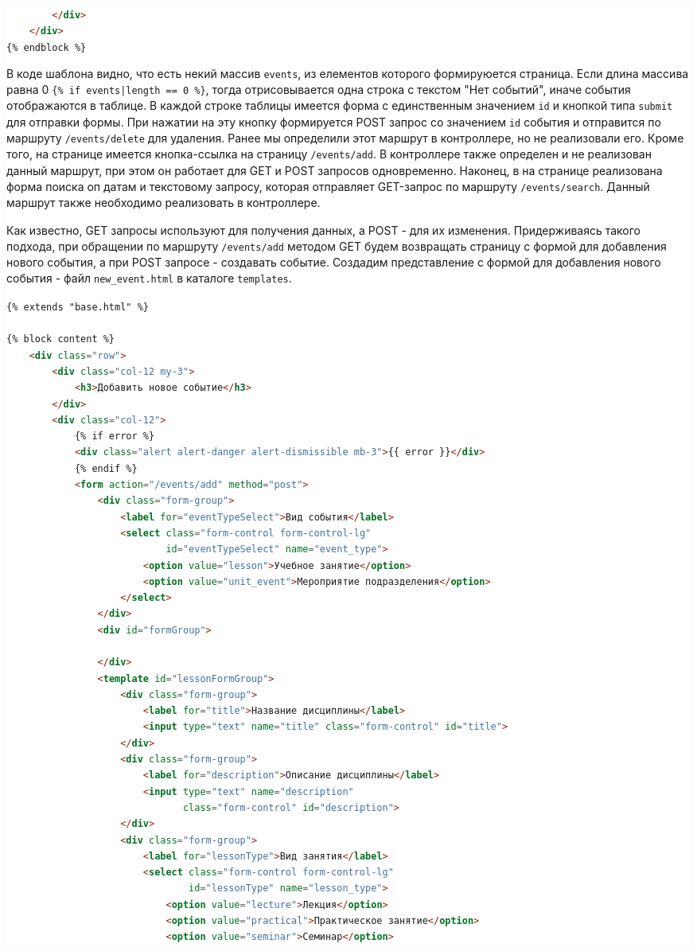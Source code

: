 ```html
        </div>
    </div>
{% endblock %}
```



В коде шаблона видно, что есть некий массив `events`, из елементов которого формируюется страница. Если длина массива равна 0 `{% if events|length == 0 %}`, тогда отрисовывается одна строка с текстом "Нет событий", иначе события отображаются в таблице. В каждой строке таблицы имеется форма с единственным значением `id`  и кнопкой типа `submit` для отправки формы. При нажатии на эту кнопку формируется POST запрос со значением `id` события и отправится по маршруту `/events/delete` для удаления. Ранее мы определили этот маршрут в контроллере, но не реализовали его. Кроме того, на странице имеется кнопка-ссылка на страницу `/events/add`. В контроллере также определен и не реализован данный маршрут, при этом он работает для GET и POST запросов одновременно. Наконец, в на странице реализована форма поиска оп датам и текстовому запросу, которая отправляет GET-запрос по маршруту `/events/search`. Данный маршрут также необходимо реализовать в контроллере.

Как известно, GET запросы используют для получения данных, а POST - для их изменения. Придерживаясь такого подхода, при обращении по маршруту `/events/add` методом GET будем возвращать страницу с формой для добавления нового события, а при POST запросе - создавать событие. Создадим представление с формой для добавления нового события - файл `new_event.html`  в каталоге `templates`.



```html
{% extends "base.html" %}

{% block content %}
    <div class="row">
        <div class="col-12 my-3">
            <h3>Добавить новое событие</h3>
        </div>
        <div class="col-12">
            {% if error %}
            <div class="alert alert-danger alert-dismissible mb-3">{{ error }}</div>
            {% endif %}
            <form action="/events/add" method="post">
                <div class="form-group">
                    <label for="eventTypeSelect">Вид события</label>
                    <select class="form-control form-control-lg" 
                            id="eventTypeSelect" name="event_type">
                        <option value="lesson">Учебное занятие</option>
                        <option value="unit_event">Мероприятие подразделения</option>
                    </select>
                </div>
                <div id="formGroup">

                </div>
                <template id="lessonFormGroup">
                    <div class="form-group">
                        <label for="title">Название дисциплины</label>
                        <input type="text" name="title" class="form-control" id="title">
                    </div>
                    <div class="form-group">
                        <label for="description">Описание дисциплины</label>
                        <input type="text" name="description" 
                               class="form-control" id="description">
                    </div>
                    <div class="form-group">
                        <label for="lessonType">Вид занятия</label>
                        <select class="form-control form-control-lg" 
                                id="lessonType" name="lesson_type">
                            <option value="lecture">Лекция</option>
                            <option value="practical">Практическое занятие</option>
                            <option value="seminar">Семинар</option>
```
